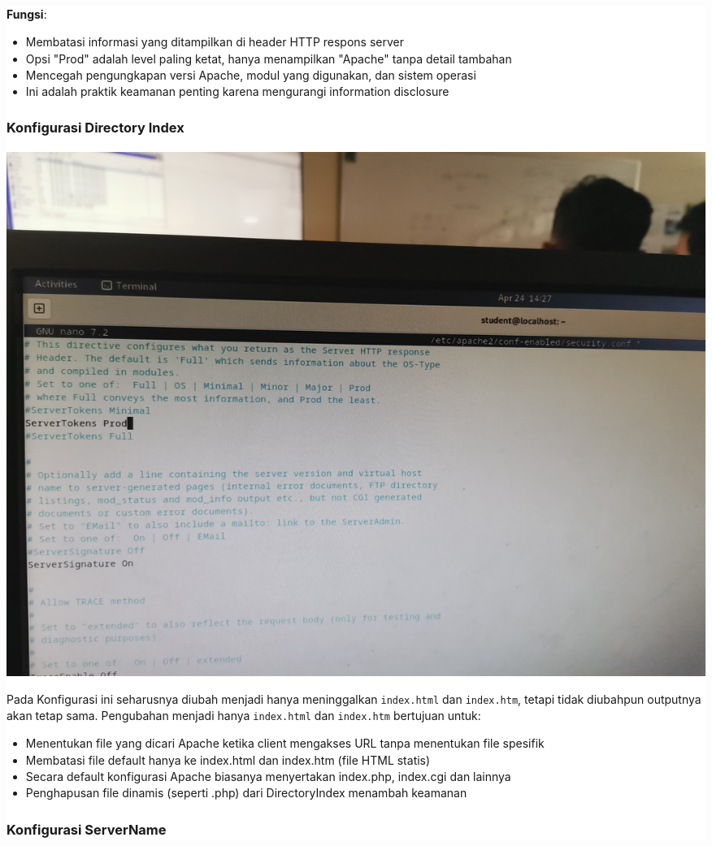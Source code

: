 **Fungsi**:
- Membatasi informasi yang ditampilkan di header HTTP respons server
- Opsi "Prod" adalah level paling ketat, hanya menampilkan "Apache" tanpa detail tambahan
- Mencegah pengungkapan versi Apache, modul yang digunakan, dan sistem operasi
- Ini adalah praktik keamanan penting karena mengurangi information disclosure

### Konfigurasi Directory Index

![SS](Images/12.jpg)

Pada Konfigurasi ini seharusnya diubah menjadi hanya meninggalkan ``index.html`` dan ``index.htm``, tetapi tidak diubahpun outputnya akan tetap sama. Pengubahan menjadi hanya ``index.html`` dan ``index.htm`` bertujuan untuk:
- Menentukan file yang dicari Apache ketika client mengakses URL tanpa menentukan file spesifik
- Membatasi file default hanya ke index.html dan index.htm (file HTML statis)
- Secara default konfigurasi Apache biasanya menyertakan index.php, index.cgi dan lainnya
- Penghapusan file dinamis (seperti .php) dari DirectoryIndex menambah keamanan

### Konfigurasi ServerName

